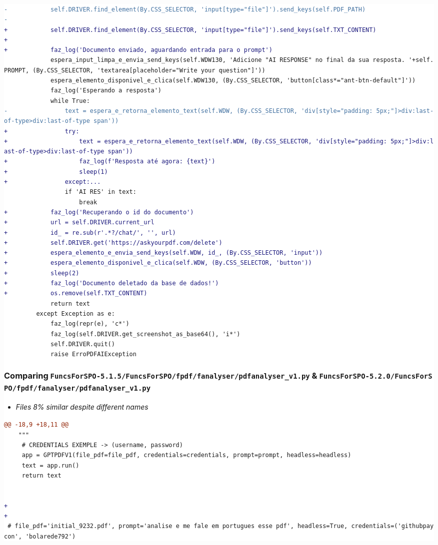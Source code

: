 ```diff
-            self.DRIVER.find_element(By.CSS_SELECTOR, 'input[type="file"]').send_keys(self.PDF_PATH)
-
+            self.DRIVER.find_element(By.CSS_SELECTOR, 'input[type="file"]').send_keys(self.TXT_CONTENT)
+            
+            faz_log('Documento enviado, aguardando entrada para o prompt')
             espera_input_limpa_e_envia_send_keys(self.WDW130, 'Adicione "AI RESPONSE" no final da sua resposta. '+self.PROMPT, (By.CSS_SELECTOR, 'textarea[placeholder="Write your question"]'))
             espera_elemento_disponivel_e_clica(self.WDW130, (By.CSS_SELECTOR, 'button[class*="ant-btn-default"]'))
             faz_log('Esperando a resposta')
             while True:
-                text = espera_e_retorna_elemento_text(self.WDW, (By.CSS_SELECTOR, 'div[style="padding: 5px;"]>div:last-of-type>div:last-of-type span'))
+                try:
+                    text = espera_e_retorna_elemento_text(self.WDW, (By.CSS_SELECTOR, 'div[style="padding: 5px;"]>div:last-of-type>div:last-of-type span'))
+                    faz_log(f'Resposta até agora: {text}')
+                    sleep(1)
+                except:...
                 if 'AI RES' in text:
                     break
+            faz_log('Recuperando o id do documento')
+            url = self.DRIVER.current_url
+            id_ = re.sub(r'.*?/chat/', '', url)
+            self.DRIVER.get('https://askyourpdf.com/delete')
+            espera_elemento_e_envia_send_keys(self.WDW, id_, (By.CSS_SELECTOR, 'input'))
+            espera_elemento_disponivel_e_clica(self.WDW, (By.CSS_SELECTOR, 'button'))
+            sleep(2)
+            faz_log('Documento deletado da base de dados!')
+            os.remove(self.TXT_CONTENT)
             return text
         except Exception as e:
             faz_log(repr(e), 'c*')
             faz_log(self.DRIVER.get_screenshot_as_base64(), 'i*')
             self.DRIVER.quit()
             raise ErroPDFAIException
```

### Comparing `FuncsForSPO-5.1.5/FuncsForSPO/fpdf/fanalyser/pdfanalyser_v1.py` & `FuncsForSPO-5.2.0/FuncsForSPO/fpdf/fanalyser/pdfanalyser_v1.py`

 * *Files 8% similar despite different names*

```diff
@@ -18,9 +18,11 @@
 	"""
     # CREDENTIALS EXEMPLE -> (username, password)
     app = GPTPDFV1(file_pdf=file_pdf, credentials=credentials, prompt=prompt, headless=headless)
     text = app.run()
     return text
 
 
+
+
 # file_pdf='initial_9232.pdf', prompt='analise e me fale em portugues esse pdf', headless=True, credentials=('githubpaycon', 'bolarede792')
```
